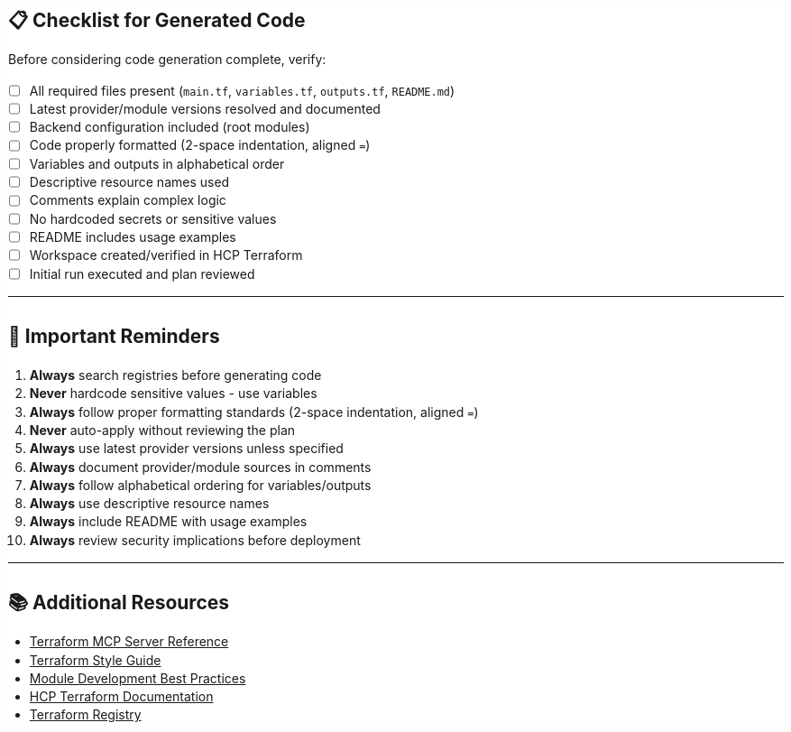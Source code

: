 ## 📋 Checklist for Generated Code

Before considering code generation complete, verify:

- [ ] All required files present (`main.tf`, `variables.tf`, `outputs.tf`, `README.md`)
- [ ] Latest provider/module versions resolved and documented
- [ ] Backend configuration included (root modules)
- [ ] Code properly formatted (2-space indentation, aligned `=`)
- [ ] Variables and outputs in alphabetical order
- [ ] Descriptive resource names used
- [ ] Comments explain complex logic
- [ ] No hardcoded secrets or sensitive values
- [ ] README includes usage examples
- [ ] Workspace created/verified in HCP Terraform
- [ ] Initial run executed and plan reviewed

---

## 🚨 Important Reminders

1. **Always** search registries before generating code
2. **Never** hardcode sensitive values - use variables
3. **Always** follow proper formatting standards (2-space indentation, aligned `=`)
4. **Never** auto-apply without reviewing the plan
5. **Always** use latest provider versions unless specified
6. **Always** document provider/module sources in comments
7. **Always** follow alphabetical ordering for variables/outputs
8. **Always** use descriptive resource names
9. **Always** include README with usage examples
10. **Always** review security implications before deployment

---

## 📚 Additional Resources

- [Terraform MCP Server Reference](https://developer.hashicorp.com/terraform/mcp-server/reference)
- [Terraform Style Guide](https://developer.hashicorp.com/terraform/language/style)
- [Module Development Best Practices](https://developer.hashicorp.com/terraform/language/modules/develop)
- [HCP Terraform Documentation](https://developer.hashicorp.com/terraform/cloud-docs)
- [Terraform Registry](https://registry.terraform.io/)
